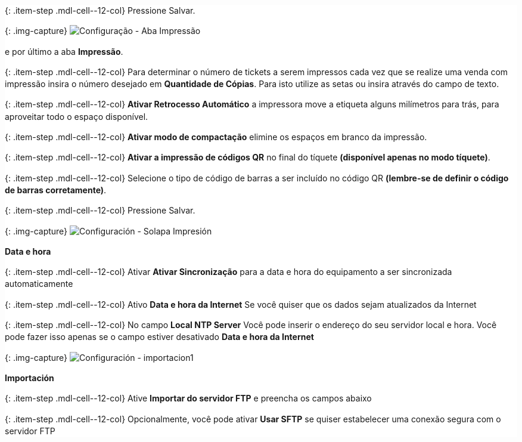 {: .item-step  .mdl-cell--12-col}
Pressione Salvar.

{: .img-capture}
![Configuração - Aba Impressão](../../../../images/br/cuora-2/cuora-neo-impresion1.png "Configuração - Aba Impressão")

e por último a aba **Impressão**.

{: .item-step  .mdl-cell--12-col}
Para determinar o número de tickets a serem impressos cada vez que se realize uma venda com impressão insira o número desejado em **Quantidade de Cópias**.
Para isto utilize as setas ou insira através do campo de texto.

{: .item-step  .mdl-cell--12-col}
**Ativar Retrocesso Automático** a impressora move a etiqueta alguns milímetros para trás, para aproveitar todo o espaço disponível.

{: .item-step  .mdl-cell--12-col}
**Ativar modo de compactação** elimine os espaços em branco da impressão.

{: .item-step  .mdl-cell--12-col}
**Ativar a impressão de códigos QR** no final do tíquete **(disponível apenas no modo tíquete)**.

{: .item-step  .mdl-cell--12-col}
Selecione o tipo de código de barras a ser incluído no código QR **(lembre-se de definir o código de barras corretamente)**.


{: .item-step  .mdl-cell--12-col}
Pressione Salvar.

{: .img-capture}
![Configuración - Solapa Impresión](../../../../images/br/cuora-2/cuora-neo-fechaYhora.png "Configuración - Solapa Impresión")  

**Data e hora**

{: .item-step  .mdl-cell--12-col}
Ativar **Ativar Sincronização** para a data e hora do equipamento a ser sincronizada automaticamente

{: .item-step  .mdl-cell--12-col}
Ativo **Data e hora da Internet** Se você quiser que os dados sejam atualizados da Internet

{: .item-step  .mdl-cell--12-col}
No campo **Local NTP Server** Você pode inserir o endereço do seu servidor local e hora. Você pode fazer isso apenas se o campo estiver desativado **Data e hora da Internet**

{: .img-capture}
![Configuración - importacion1](../../../../images/br/cuora-2/cuora-neo-importacion1.png "Configuración - importacion1")

**Importación**  

{: .item-step  .mdl-cell--12-col}
Ative **Importar do servidor FTP** e preencha os campos abaixo 

{: .item-step  .mdl-cell--12-col}
Opcionalmente, você pode ativar **Usar SFTP** se quiser estabelecer uma conexão segura com o servidor FTP  
